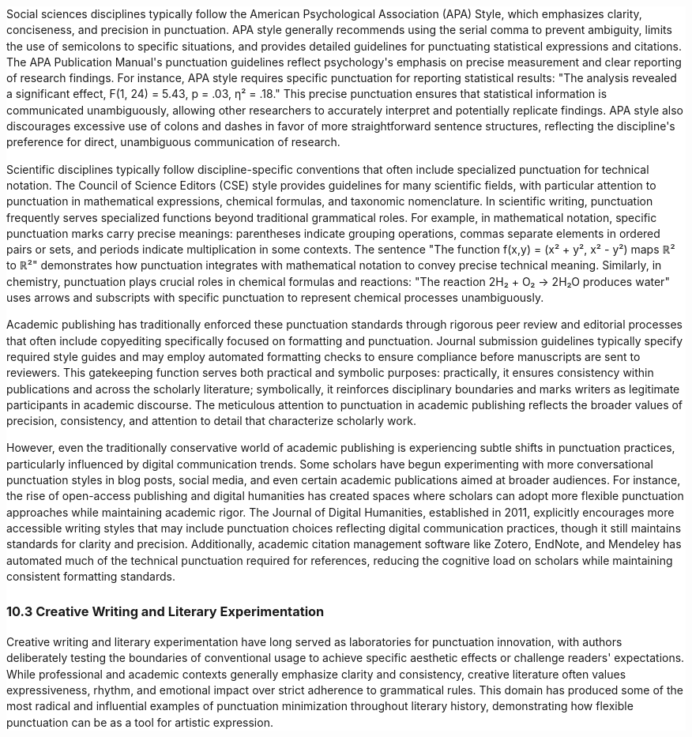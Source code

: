 Social sciences disciplines typically follow the American Psychological Association (APA) Style, which emphasizes clarity, conciseness, and precision in punctuation. APA style generally recommends using the serial comma to prevent ambiguity, limits the use of semicolons to specific situations, and provides detailed guidelines for punctuating statistical expressions and citations. The APA Publication Manual's punctuation guidelines reflect psychology's emphasis on precise measurement and clear reporting of research findings. For instance, APA style requires specific punctuation for reporting statistical results: "The analysis revealed a significant effect, F(1, 24) = 5.43, p = .03, η² = .18." This precise punctuation ensures that statistical information is communicated unambiguously, allowing other researchers to accurately interpret and potentially replicate findings. APA style also discourages excessive use of colons and dashes in favor of more straightforward sentence structures, reflecting the discipline's preference for direct, unambiguous communication of research.

Scientific disciplines typically follow discipline-specific conventions that often include specialized punctuation for technical notation. The Council of Science Editors (CSE) style provides guidelines for many scientific fields, with particular attention to punctuation in mathematical expressions, chemical formulas, and taxonomic nomenclature. In scientific writing, punctuation frequently serves specialized functions beyond traditional grammatical roles. For example, in mathematical notation, specific punctuation marks carry precise meanings: parentheses indicate grouping operations, commas separate elements in ordered pairs or sets, and periods indicate multiplication in some contexts. The sentence "The function f(x,y) = (x² + y², x² - y²) maps ℝ² to ℝ²" demonstrates how punctuation integrates with mathematical notation to convey precise technical meaning. Similarly, in chemistry, punctuation plays crucial roles in chemical formulas and reactions: "The reaction 2H₂ + O₂ → 2H₂O produces water" uses arrows and subscripts with specific punctuation to represent chemical processes unambiguously.

Academic publishing has traditionally enforced these punctuation standards through rigorous peer review and editorial processes that often include copyediting specifically focused on formatting and punctuation. Journal submission guidelines typically specify required style guides and may employ automated formatting checks to ensure compliance before manuscripts are sent to reviewers. This gatekeeping function serves both practical and symbolic purposes: practically, it ensures consistency within publications and across the scholarly literature; symbolically, it reinforces disciplinary boundaries and marks writers as legitimate participants in academic discourse. The meticulous attention to punctuation in academic publishing reflects the broader values of precision, consistency, and attention to detail that characterize scholarly work.

However, even the traditionally conservative world of academic publishing is experiencing subtle shifts in punctuation practices, particularly influenced by digital communication trends. Some scholars have begun experimenting with more conversational punctuation styles in blog posts, social media, and even certain academic publications aimed at broader audiences. For instance, the rise of open-access publishing and digital humanities has created spaces where scholars can adopt more flexible punctuation approaches while maintaining academic rigor. The Journal of Digital Humanities, established in 2011, explicitly encourages more accessible writing styles that may include punctuation choices reflecting digital communication practices, though it still maintains standards for clarity and precision. Additionally, academic citation management software like Zotero, EndNote, and Mendeley has automated much of the technical punctuation required for references, reducing the cognitive load on scholars while maintaining consistent formatting standards.

### 10.3 Creative Writing and Literary Experimentation

Creative writing and literary experimentation have long served as laboratories for punctuation innovation, with authors deliberately testing the boundaries of conventional usage to achieve specific aesthetic effects or challenge readers' expectations. While professional and academic contexts generally emphasize clarity and consistency, creative literature often values expressiveness, rhythm, and emotional impact over strict adherence to grammatical rules. This domain has produced some of the most radical and influential examples of punctuation minimization throughout literary history, demonstrating how flexible punctuation can be as a tool for artistic expression.
